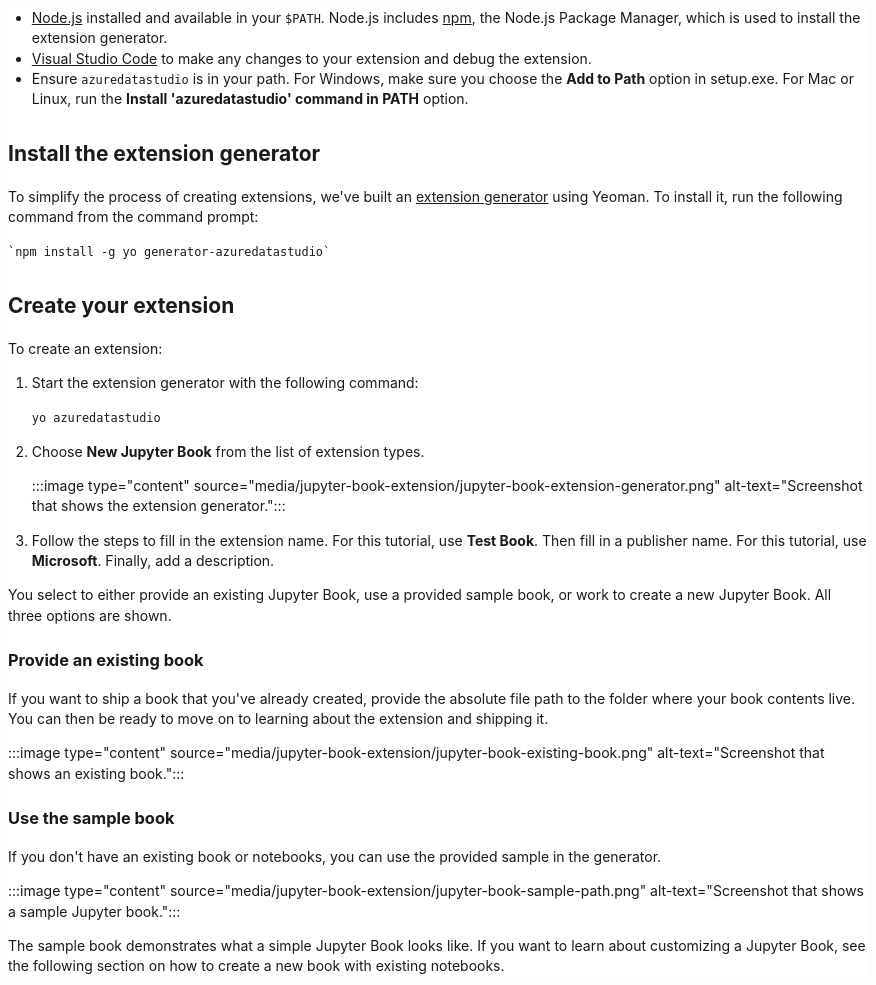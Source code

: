 - [Node.js](https://nodejs.org) installed and available in your `$PATH`. Node.js includes [npm](https://www.npmjs.com/), the Node.js Package Manager, which is used to install the extension generator.
- [Visual Studio Code](https://code.visualstudio.com) to make any changes to your extension and debug the extension.
- Ensure `azuredatastudio` is in your path. For Windows, make sure you choose the **Add to Path** option in setup.exe. For Mac or Linux, run the **Install 'azuredatastudio' command in PATH** option.

## Install the extension generator

To simplify the process of creating extensions, we've built an [extension generator](https://www.npmjs.com/package/generator-azuredatastudio) using Yeoman. To install it, run the following command from the command prompt:

```console
`npm install -g yo generator-azuredatastudio`
```

## Create your extension

To create an extension:

1. Start the extension generator with the following command:

   `yo azuredatastudio`

1. Choose **New Jupyter Book** from the list of extension types.

   :::image type="content" source="media/jupyter-book-extension/jupyter-book-extension-generator.png" alt-text="Screenshot that shows the extension generator.":::

1. Follow the steps to fill in the extension name. For this tutorial, use **Test Book**. Then fill in a publisher name. For this tutorial, use **Microsoft**. Finally, add a description.

You select to either provide an existing Jupyter Book, use a provided sample book, or work to create a new Jupyter Book. All three options are shown.

### Provide an existing book

If you want to ship a book that you've already created, provide the absolute file path to the folder where your book contents live. You can then be ready to move on to learning about the extension and shipping it.

:::image type="content" source="media/jupyter-book-extension/jupyter-book-existing-book.png" alt-text="Screenshot that shows an existing book.":::

### Use the sample book

If you don't have an existing book or notebooks, you can use the provided sample in the generator.

:::image type="content" source="media/jupyter-book-extension/jupyter-book-sample-path.png" alt-text="Screenshot that shows a sample Jupyter book.":::

The sample book demonstrates what a simple Jupyter Book looks like. If you want to learn about customizing a Jupyter Book, see the following section on how to create a new book with existing notebooks.
